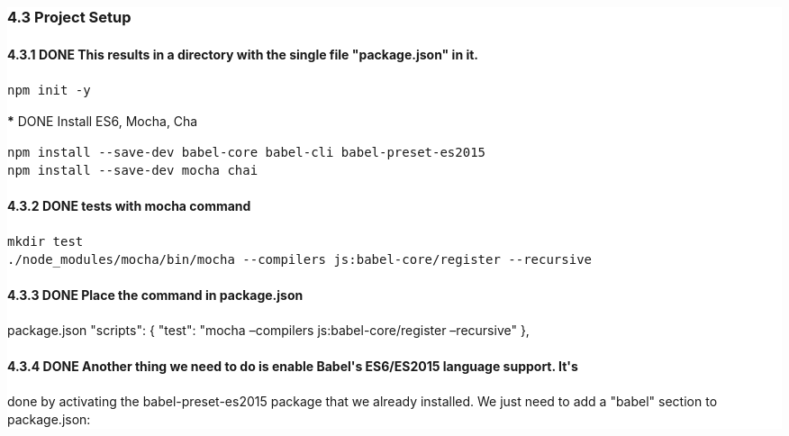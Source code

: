 <div id="outline-container-sec-4-3" class="outline-3">
<h3 id="sec-4-3"><span class="section-number-3">4.3</span> Project Setup</h3>
<div class="outline-text-3" id="text-4-3">
</div><div id="outline-container-sec-4-3-1" class="outline-4">
<h4 id="sec-4-3-1"><span class="section-number-4">4.3.1</span> <span class="done DONE">DONE</span> This results in a directory with the single file "package.json" in it.</h4>
<div class="outline-text-4" id="text-4-3-1">
<div class="org-src-container">

<pre class="src src-sh">npm init -y
</pre>
</div>
<p>
<b>*</b> DONE Install ES6, Mocha, Cha 
</p>
<div class="org-src-container">

<pre class="src src-sh">npm install --save-dev babel-core babel-cli babel-preset-es2015
npm install --save-dev mocha chai
</pre>
</div>
</div>
</div>
<div id="outline-container-sec-4-3-2" class="outline-4">
<h4 id="sec-4-3-2"><span class="section-number-4">4.3.2</span> <span class="done DONE">DONE</span> tests with mocha command</h4>
<div class="outline-text-4" id="text-4-3-2">
<div class="org-src-container">

<pre class="src src-sh">mkdir test
./node_modules/mocha/bin/mocha --compilers js:babel-core/register --recursive
</pre>
</div>
</div>
</div>
<div id="outline-container-sec-4-3-3" class="outline-4">
<h4 id="sec-4-3-3"><span class="section-number-4">4.3.3</span> <span class="done DONE">DONE</span> Place the command in package.json</h4>
<div class="outline-text-4" id="text-4-3-3">
<p>
package.json
"scripts": {
  "test": "mocha &#x2013;compilers js:babel-core/register &#x2013;recursive"
},
</p>
</div>
</div>
<div id="outline-container-sec-4-3-4" class="outline-4">
<h4 id="sec-4-3-4"><span class="section-number-4">4.3.4</span> <span class="done DONE">DONE</span> Another thing we need to do is enable Babel's ES6/ES2015 language support. It's</h4>
<div class="outline-text-4" id="text-4-3-4">
<p>
done by activating the babel-preset-es2015 package that we already installed.
We just need to add a "babel" section to package.json:
</p>
